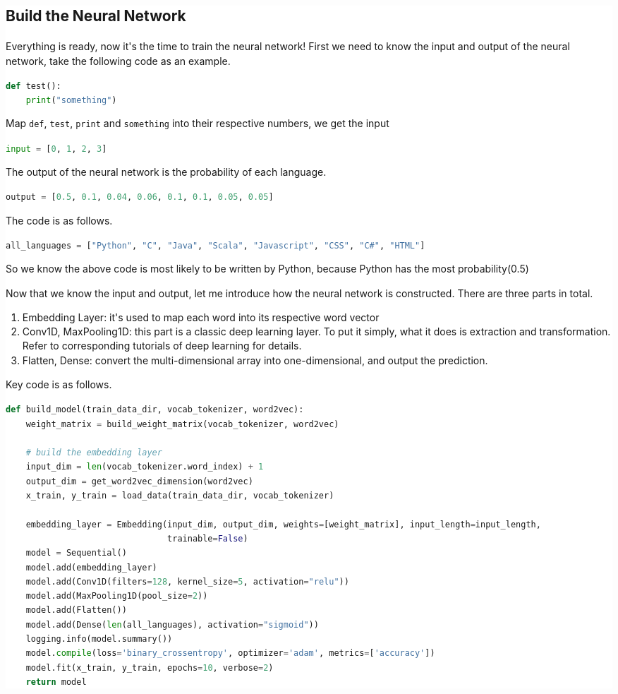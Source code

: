 ## Build the Neural Network

Everything is ready, now it's the time to train the neural network! First we need to know the input and output of the neural network, take the following code as an example.

```python
def test():
    print("something")
```

Map `def`, `test`, `print` and `something` into their respective numbers, we get the input

```python
input = [0, 1, 2, 3]
```

The output of the neural network is the probability of each language.

```python
output = [0.5, 0.1, 0.04, 0.06, 0.1, 0.1, 0.05, 0.05]
```

The code is as follows.

```python
all_languages = ["Python", "C", "Java", "Scala", "Javascript", "CSS", "C#", "HTML"]
```

So we know the above code is most likely to be written by Python, because Python has the most probability(0.5)

Now that we know the input and output, let me introduce how the neural network is constructed. There are three parts in total.

1. Embedding Layer: it's used to map each word into its respective word vector
2. Conv1D, MaxPooling1D: this part is a classic deep learning layer. To put it simply, what it does is extraction and transformation. Refer to corresponding tutorials of deep learning for details.
3. Flatten, Dense: convert the multi-dimensional array into one-dimensional, and output the prediction.

Key code is as follows.

```python
def build_model(train_data_dir, vocab_tokenizer, word2vec):
    weight_matrix = build_weight_matrix(vocab_tokenizer, word2vec)

    # build the embedding layer
    input_dim = len(vocab_tokenizer.word_index) + 1
    output_dim = get_word2vec_dimension(word2vec)
    x_train, y_train = load_data(train_data_dir, vocab_tokenizer)

    embedding_layer = Embedding(input_dim, output_dim, weights=[weight_matrix], input_length=input_length,
                                trainable=False)
    model = Sequential()
    model.add(embedding_layer)
    model.add(Conv1D(filters=128, kernel_size=5, activation="relu"))
    model.add(MaxPooling1D(pool_size=2))
    model.add(Flatten())
    model.add(Dense(len(all_languages), activation="sigmoid"))
    logging.info(model.summary())
    model.compile(loss='binary_crossentropy', optimizer='adam', metrics=['accuracy'])
    model.fit(x_train, y_train, epochs=10, verbose=2)
    return model
```
